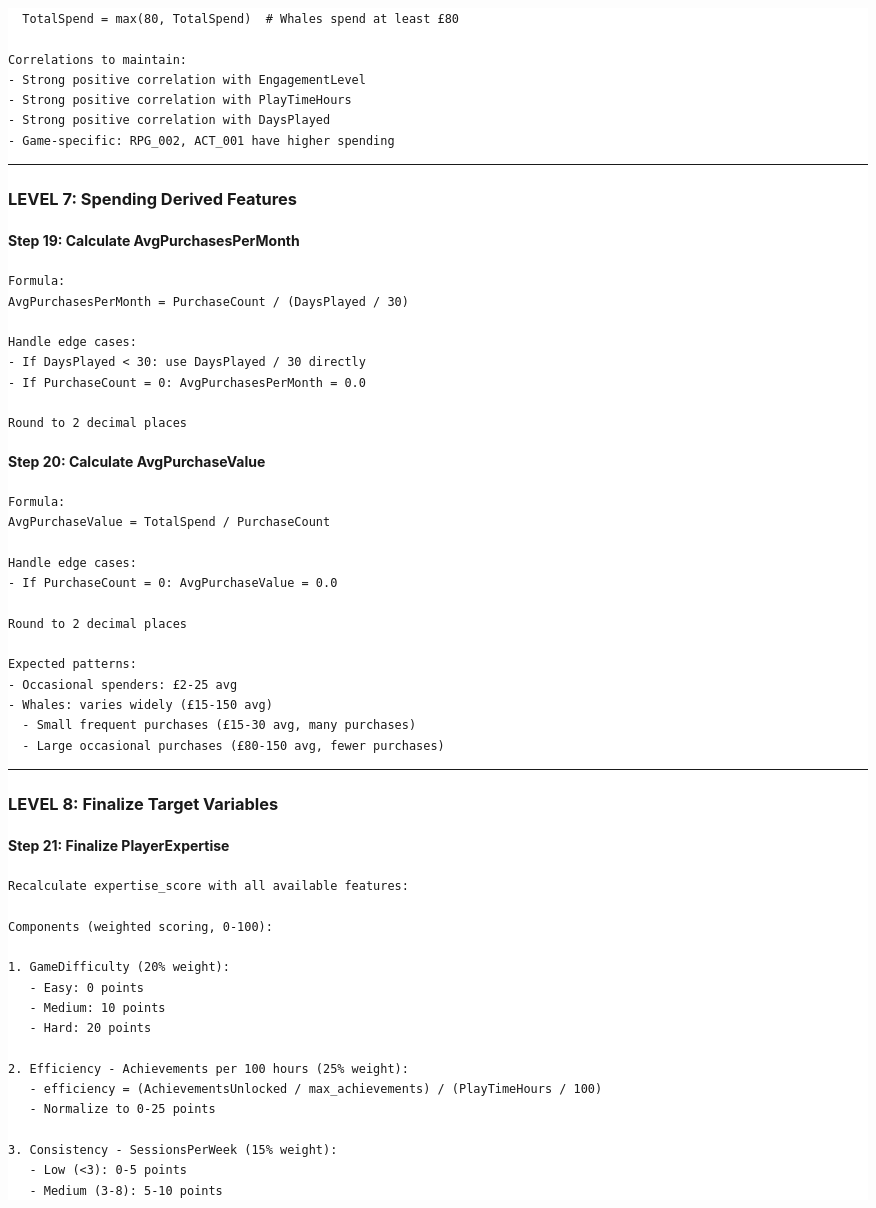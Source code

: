 ```
  TotalSpend = max(80, TotalSpend)  # Whales spend at least £80

Correlations to maintain:
- Strong positive correlation with EngagementLevel
- Strong positive correlation with PlayTimeHours
- Strong positive correlation with DaysPlayed
- Game-specific: RPG_002, ACT_001 have higher spending
```

---

### LEVEL 7: Spending Derived Features

#### Step 19: Calculate AvgPurchasesPerMonth
```
Formula:
AvgPurchasesPerMonth = PurchaseCount / (DaysPlayed / 30)

Handle edge cases:
- If DaysPlayed < 30: use DaysPlayed / 30 directly
- If PurchaseCount = 0: AvgPurchasesPerMonth = 0.0

Round to 2 decimal places
```

#### Step 20: Calculate AvgPurchaseValue
```
Formula:
AvgPurchaseValue = TotalSpend / PurchaseCount

Handle edge cases:
- If PurchaseCount = 0: AvgPurchaseValue = 0.0

Round to 2 decimal places

Expected patterns:
- Occasional spenders: £2-25 avg
- Whales: varies widely (£15-150 avg)
  - Small frequent purchases (£15-30 avg, many purchases)
  - Large occasional purchases (£80-150 avg, fewer purchases)
```

---

### LEVEL 8: Finalize Target Variables

#### Step 21: Finalize PlayerExpertise
```
Recalculate expertise_score with all available features:

Components (weighted scoring, 0-100):

1. GameDifficulty (20% weight):
   - Easy: 0 points
   - Medium: 10 points
   - Hard: 20 points

2. Efficiency - Achievements per 100 hours (25% weight):
   - efficiency = (AchievementsUnlocked / max_achievements) / (PlayTimeHours / 100)
   - Normalize to 0-25 points

3. Consistency - SessionsPerWeek (15% weight):
   - Low (<3): 0-5 points
   - Medium (3-8): 5-10 points
```